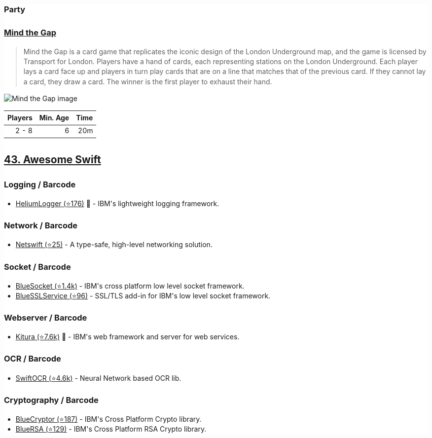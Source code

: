### Party

### [Mind the Gap](https://boardgamegeek.com/boardgame/229537/mind-gap)

> Mind the Gap is a card game that replicates the iconic design of the London Underground map, and the game is licensed by Transport for London. Players have a hand of cards, each representing stations on the London Underground. Each player lays a card face up and players in turn play cards that are on a line that matches that of the previous card. If they cannot lay a card, they draw a card. The winner is the first player to exhaust their hand.

![Mind the Gap image](https://cf.geekdo-images.com/itemrep/img/-tBdBfB3GDsePPK0kNT4K4-EH5E=/fit-in/246x300/pic3604392.jpg)

| Players | Min. Age | Time |
| ------: | -------: | ---: |
|   2 - 8 |        6 |  20m |

## [43. Awesome Swift](/content/matteocrippa/awesome-swift/week/README.md)

### Logging / Barcode

*   [HeliumLogger (⭐176)](https://github.com/Kitura/HeliumLogger) :penguin: - IBM's lightweight logging framework.

### Network / Barcode

*   [Netswift (⭐25)](https://github.com/MrSkwiggs/Netswift) - A type-safe, high-level networking solution.

### Socket / Barcode

*   [BlueSocket (⭐1.4k)](https://github.com/Kitura/BlueSocket) - IBM's cross platform low level socket framework.
*   [BlueSSLService (⭐96)](https://github.com/Kitura/BlueSSLService) - SSL/TLS add-in for IBM's low level socket framework.

### Webserver / Barcode

*   [Kitura (⭐7.6k)](https://github.com/Kitura/Kitura) :penguin: - IBM's web framework and server for web services.

### OCR / Barcode

*   [SwiftOCR (⭐4.6k)](https://github.com/NMAC427/SwiftOCR) - Neural Network based OCR lib.

### Cryptography / Barcode

*   [BlueCryptor (⭐187)](https://github.com/Kitura/BlueCryptor) - IBM's Cross Platform Crypto library.
*   [BlueRSA (⭐129)](https://github.com/Kitura/BlueRSA) - IBM's Cross Platform RSA Crypto library.
